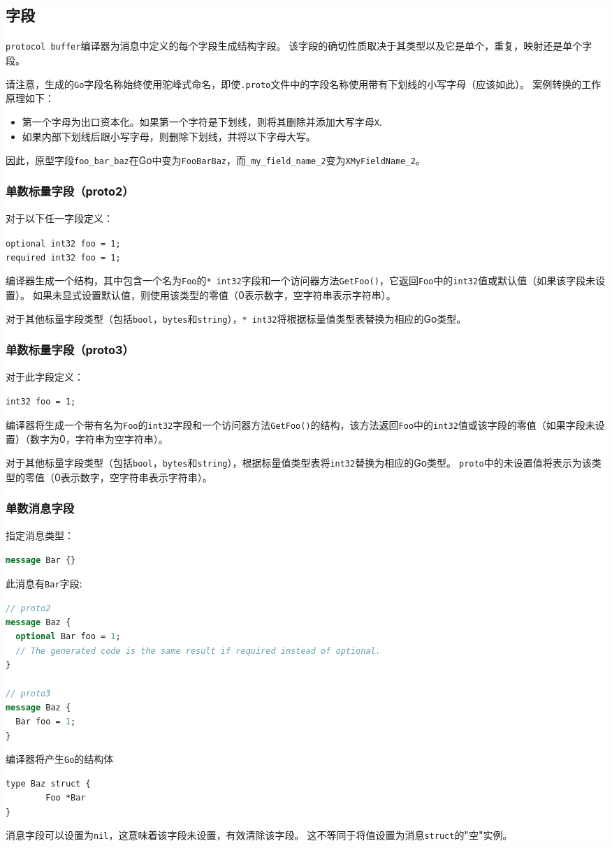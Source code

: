 ## 字段
`protocol buffer`编译器为消息中定义的每个字段生成结构字段。 该字段的确切性质取决于其类型以及它是单个，重复，映射还是单个字段。

请注意，生成的`Go`字段名称始终使用驼峰式命名，即使`.proto`文件中的字段名称使用带有下划线的小写字母（应该如此）。 案例转换的工作原理如下：

- 第一个字母为出口资本化。如果第一个字符是下划线，则将其删除并添加大写字母`X`.
- 如果内部下划线后跟小写字母，则删除下划线，并将以下字母大写。

因此，原型字段`foo_bar_baz`在Go中变为`FooBarBaz`，而`_my_field_name_2`变为`XMyFieldName_2`。

### 单数标量字段（proto2）
对于以下任一字段定义：
```proto2
optional int32 foo = 1;
required int32 foo = 1;
```
编译器生成一个结构，其中包含一个名为`Foo`的`* int32`字段和一个访问器方法`GetFoo()`，它返回`Foo`中的`int32`值或默认值（如果该字段未设置）。 如果未显式设置默认值，则使用该类型的零值（0表示数字，空字符串表示字符串）。

对于其他标量字段类型（包括`bool`，`bytes`和`string`），`* int32`将根据标量值类型表替换为相应的Go类型。

### 单数标量字段（proto3）
对于此字段定义：
```proto3
int32 foo = 1;
```
编译器将生成一个带有名为`Foo`的`int32`字段和一个访问器方法`GetFoo()`的结构，该方法返回`Foo`中的`int32`值或该字段的零值（如果字段未设置）（数字为0，字符串为空字符串）。

对于其他标量字段类型（包括`bool`，`bytes`和`string`），根据标量值类型表将`int32`替换为相应的Go类型。 `proto`中的未设置值将表示为该类型的零值（0表示数字，空字符串表示字符串）。

### 单数消息字段
指定消息类型：
```proto
message Bar {}
```
此消息有`Bar`字段:
```proto
// proto2
message Baz {
  optional Bar foo = 1;
  // The generated code is the same result if required instead of optional.
}

// proto3
message Baz {
  Bar foo = 1;
}
```
编译器将产生`Go`的结构体
```Golang
type Baz struct {
        Foo *Bar
}
```
消息字段可以设置为`nil`，这意味着该字段未设置，有效清除该字段。 这不等同于将值设置为消息`struct`的"空"实例。
